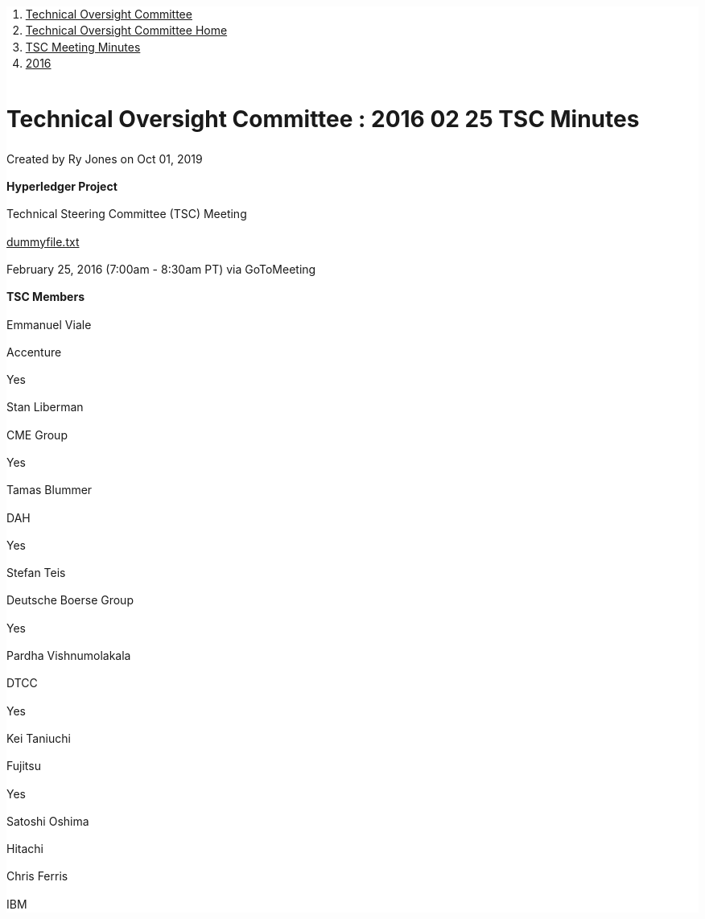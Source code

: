 1. [Technical Oversight Committee](index.html)
2. [Technical Oversight Committee Home](Technical-Oversight-Committee-Home_21430274.html)
3. [TSC Meeting Minutes](TSC-Meeting-Minutes_21448544.html)
4. [2016](2016_21448610.html)

# Technical Oversight Committee : 2016 02 25 TSC Minutes

Created by Ry Jones on Oct 01, 2019

**Hyperledger Project**

Technical Steering Committee (TSC) Meeting

[dummyfile.txt](#)

February 25, 2016 (7:00am - 8:30am PT) via GoToMeeting

**TSC Members**

Emmanuel Viale

Accenture

Yes

Stan Liberman

CME Group

Yes

Tamas Blummer

DAH

Yes

Stefan Teis

Deutsche Boerse Group

Yes

Pardha Vishnumolakala

DTCC

Yes

Kei Taniuchi

Fujitsu

Yes

Satoshi Oshima

Hitachi

Chris Ferris

IBM
